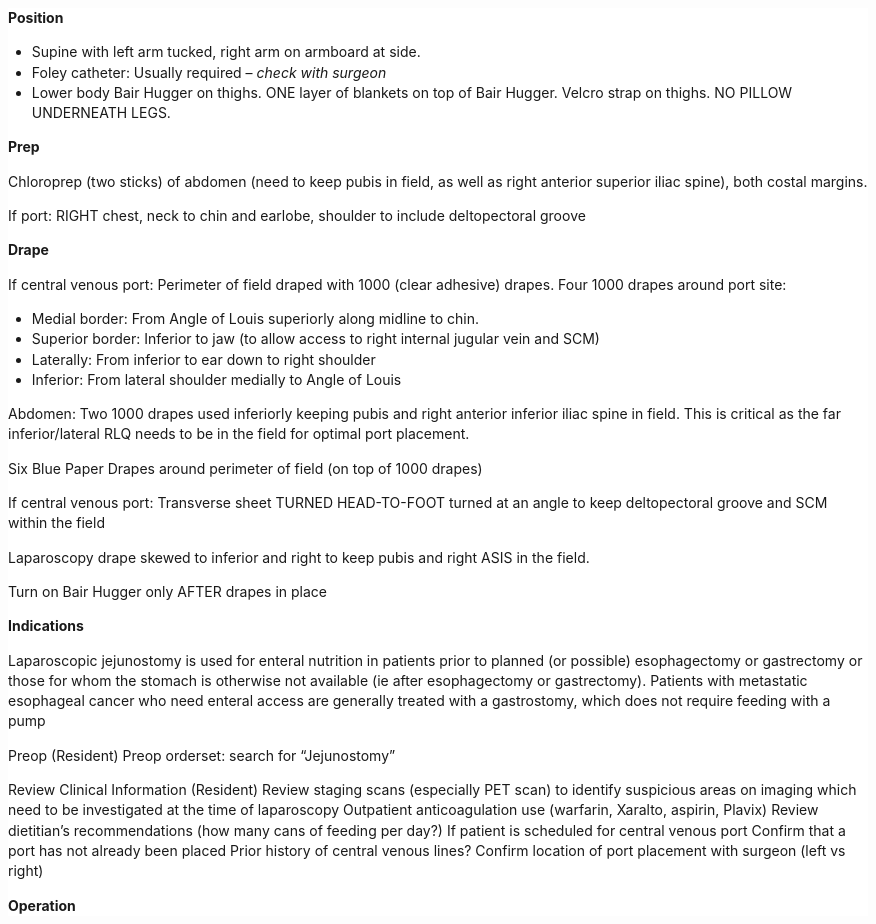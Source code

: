 **Position**

- Supine with left arm tucked, right arm on armboard at side.
- Foley catheter: Usually required – *check with surgeon*
- Lower body Bair Hugger on thighs. ONE layer of blankets on top of Bair Hugger. Velcro strap on thighs. NO PILLOW UNDERNEATH LEGS.

**Prep**

Chloroprep (two sticks) of abdomen (need to keep pubis in field, as well as right anterior superior iliac spine), both costal margins.

If port: RIGHT chest, neck to chin and earlobe, shoulder to include deltopectoral groove

**Drape**

If central venous port: Perimeter of field draped with 1000 (clear adhesive) drapes. Four 1000 drapes around port site:

- Medial border: From Angle of Louis superiorly along midline to chin.
- Superior border: Inferior to jaw (to allow access to right internal jugular vein and SCM)
- Laterally: From inferior to ear down to right shoulder
- Inferior: From lateral shoulder medially to Angle of Louis

Abdomen: Two 1000 drapes used inferiorly keeping pubis and right anterior inferior iliac spine in field. This is critical as the far inferior/lateral RLQ needs to be in the field for optimal port placement.

Six Blue Paper Drapes around perimeter of field (on top of 1000 drapes)

If central venous port: Transverse sheet TURNED HEAD-TO-FOOT turned at an angle to keep deltopectoral groove and SCM within the field

Laparoscopy drape skewed to inferior and right to keep pubis and right ASIS in the field.

Turn on Bair Hugger only AFTER drapes in place

**Indications**

Laparoscopic jejunostomy is used for enteral nutrition in patients prior to planned (or possible) esophagectomy or gastrectomy or those for whom the stomach is otherwise not available (ie after esophagectomy or gastrectomy). Patients with metastatic esophageal cancer who need enteral access are generally treated with a gastrostomy, which does not require feeding with a pump

Preop (Resident)
Preop orderset: search for “Jejunostomy”

Review Clinical Information (Resident)
Review staging scans (especially PET scan) to identify suspicious areas on imaging which need to be investigated at the time of laparoscopy
Outpatient anticoagulation use (warfarin, Xaralto, aspirin, Plavix)
Review dietitian’s recommendations (how many cans of feeding per day?)
If patient is scheduled for central venous port
Confirm that a port has not already been placed
Prior history of central venous lines?
Confirm location of port placement with surgeon (left vs right)

**Operation**

